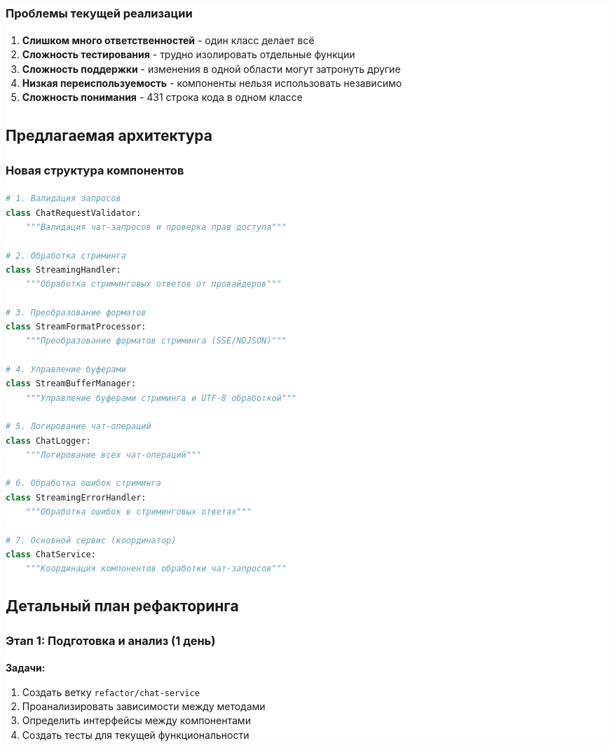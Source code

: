 ### Проблемы текущей реализации

1. **Слишком много ответственностей** - один класс делает всё
2. **Сложность тестирования** - трудно изолировать отдельные функции
3. **Сложность поддержки** - изменения в одной области могут затронуть другие
4. **Низкая переиспользуемость** - компоненты нельзя использовать независимо
5. **Сложность понимания** - 431 строка кода в одном классе

## Предлагаемая архитектура

### Новая структура компонентов

```python
# 1. Валидация запросов
class ChatRequestValidator:
    """Валидация чат-запросов и проверка прав доступа"""

# 2. Обработка стриминга
class StreamingHandler:
    """Обработка стриминговых ответов от провайдеров"""

# 3. Преобразование форматов
class StreamFormatProcessor:
    """Преобразование форматов стриминга (SSE/NDJSON)"""

# 4. Управление буферами
class StreamBufferManager:
    """Управление буферами стриминга и UTF-8 обработкой"""

# 5. Логирование чат-операций
class ChatLogger:
    """Логирование всех чат-операций"""

# 6. Обработка ошибок стриминга
class StreamingErrorHandler:
    """Обработка ошибок в стриминговых ответах"""

# 7. Основной сервис (координатор)
class ChatService:
    """Координация компонентов обработки чат-запросов"""
```

## Детальный план рефакторинга

### Этап 1: Подготовка и анализ (1 день)

**Задачи:**
1. Создать ветку `refactor/chat-service`
2. Проанализировать зависимости между методами
3. Определить интерфейсы между компонентами
4. Создать тесты для текущей функциональности
